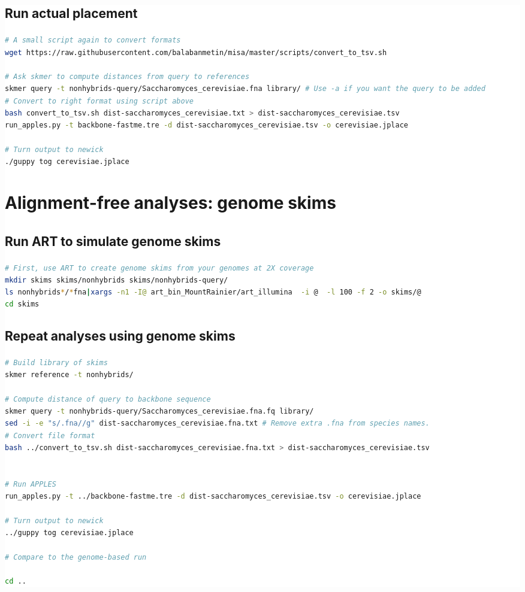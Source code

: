 
## Run actual placement
~~~bash
# A small script again to convert formats
wget https://raw.githubusercontent.com/balabanmetin/misa/master/scripts/convert_to_tsv.sh

# Ask skmer to compute distances from query to references
skmer query -t nonhybrids-query/Saccharomyces_cerevisiae.fna library/ # Use -a if you want the query to be added
# Convert to right format using script above
bash convert_to_tsv.sh dist-saccharomyces_cerevisiae.txt > dist-saccharomyces_cerevisiae.tsv
run_apples.py -t backbone-fastme.tre -d dist-saccharomyces_cerevisiae.tsv -o cerevisiae.jplace

# Turn output to newick
./guppy tog cerevisiae.jplace
~~~


# Alignment-free analyses: genome skims

## Run ART to simulate genome skims
~~~bash
# First, use ART to create genome skims from your genomes at 2X coverage
mkdir skims skims/nonhybrids skims/nonhybrids-query/
ls nonhybrids*/*fna|xargs -n1 -I@ art_bin_MountRainier/art_illumina  -i @  -l 100 -f 2 -o skims/@
cd skims
~~~

## Repeat analyses using genome skims
~~~bash
# Build library of skims
skmer reference -t nonhybrids/

# Compute distance of query to backbone sequence
skmer query -t nonhybrids-query/Saccharomyces_cerevisiae.fna.fq library/ 
sed -i -e "s/.fna//g" dist-saccharomyces_cerevisiae.fna.txt # Remove extra .fna from species names.
# Convert file format
bash ../convert_to_tsv.sh dist-saccharomyces_cerevisiae.fna.txt > dist-saccharomyces_cerevisiae.tsv


# Run APPLES
run_apples.py -t ../backbone-fastme.tre -d dist-saccharomyces_cerevisiae.tsv -o cerevisiae.jplace

# Turn output to newick
../guppy tog cerevisiae.jplace

# Compare to the genome-based run

cd ..
~~~
